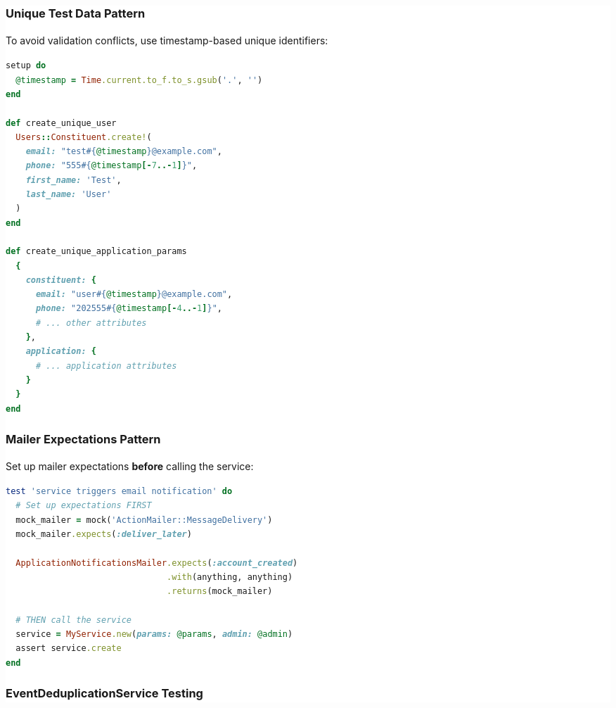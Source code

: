 ### Unique Test Data Pattern

To avoid validation conflicts, use timestamp-based unique identifiers:

```ruby
setup do
  @timestamp = Time.current.to_f.to_s.gsub('.', '')
end

def create_unique_user
  Users::Constituent.create!(
    email: "test#{@timestamp}@example.com",
    phone: "555#{@timestamp[-7..-1]}",
    first_name: 'Test',
    last_name: 'User'
  )
end

def create_unique_application_params
  {
    constituent: {
      email: "user#{@timestamp}@example.com",
      phone: "202555#{@timestamp[-4..-1]}",
      # ... other attributes
    },
    application: {
      # ... application attributes
    }
  }
end
```

### Mailer Expectations Pattern

Set up mailer expectations **before** calling the service:

```ruby
test 'service triggers email notification' do
  # Set up expectations FIRST
  mock_mailer = mock('ActionMailer::MessageDelivery')
  mock_mailer.expects(:deliver_later)
  
  ApplicationNotificationsMailer.expects(:account_created)
                                .with(anything, anything)
                                .returns(mock_mailer)
  
  # THEN call the service
  service = MyService.new(params: @params, admin: @admin)
  assert service.create
end
```

### EventDeduplicationService Testing
